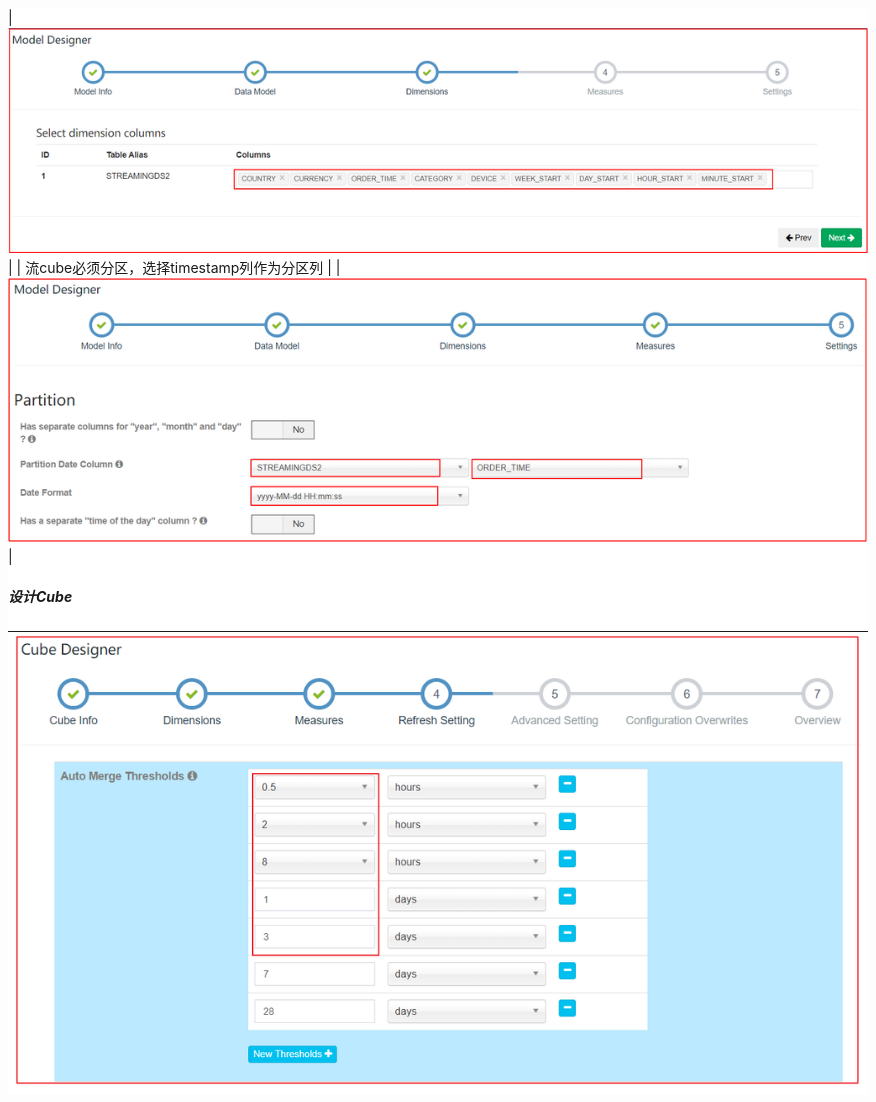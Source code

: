 | ![image-20201111094528282](/resource/kylin/assets/image-20201111094528282.png) |
| 流cube必须分区，选择timestamp列作为分区列                    |
| ![image-20201111094437474](/resource/kylin/assets/image-20201111094437474.png) |



##### 设计Cube

| ![image-20201111113418786](/resource/kylin/assets/image-20201111113418786.png) |
| ------------------------------------------------------------ |